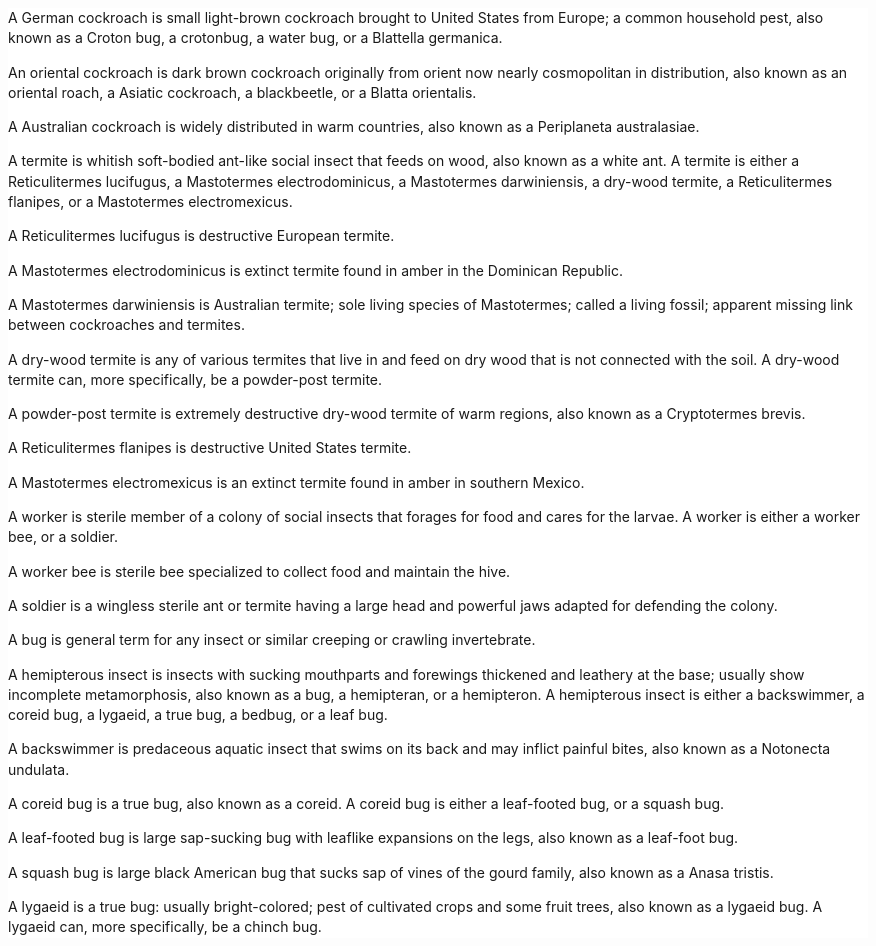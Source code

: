 A German cockroach is small light-brown cockroach brought to United States from Europe; a common household pest, also known as a Croton bug, a crotonbug, a water bug, or a Blattella germanica. 

An oriental cockroach is dark brown cockroach originally from orient now nearly cosmopolitan in distribution, also known as an oriental roach, a Asiatic cockroach, a blackbeetle, or a Blatta orientalis. 

A Australian cockroach is widely distributed in warm countries, also known as a Periplaneta australasiae. 

A termite is whitish soft-bodied ant-like social insect that feeds on wood, also known as a white ant. A termite is either a Reticulitermes lucifugus, a Mastotermes electrodominicus, a Mastotermes darwiniensis, a dry-wood termite, a Reticulitermes flanipes, or a Mastotermes electromexicus. 

A Reticulitermes lucifugus is destructive European termite. 

A Mastotermes electrodominicus is extinct termite found in amber in the Dominican Republic. 

A Mastotermes darwiniensis is Australian termite; sole living species of Mastotermes; called a living fossil; apparent missing link between cockroaches and termites. 

A dry-wood termite is any of various termites that live in and feed on dry wood that is not connected with the soil. A dry-wood termite can, more specifically, be a powder-post termite. 

A powder-post termite is extremely destructive dry-wood termite of warm regions, also known as a Cryptotermes brevis. 

A Reticulitermes flanipes is destructive United States termite. 

A Mastotermes electromexicus is an extinct termite found in amber in southern Mexico. 

A worker is sterile member of a colony of social insects that forages for food and cares for the larvae. A worker is either a worker bee, or a soldier. 

A worker bee is sterile bee specialized to collect food and maintain the hive. 

A soldier is a wingless sterile ant or termite having a large head and powerful jaws adapted for defending the colony. 

A bug is general term for any insect or similar creeping or crawling invertebrate. 

A hemipterous insect is insects with sucking mouthparts and forewings thickened and leathery at the base; usually show incomplete metamorphosis, also known as a bug, a hemipteran, or a hemipteron. A hemipterous insect is either a backswimmer, a coreid bug, a lygaeid, a true bug, a bedbug, or a leaf bug. 

A backswimmer is predaceous aquatic insect that swims on its back and may inflict painful bites, also known as a Notonecta undulata. 

A coreid bug is a true bug, also known as a coreid. A coreid bug is either a leaf-footed bug, or a squash bug. 

A leaf-footed bug is large sap-sucking bug with leaflike expansions on the legs, also known as a leaf-foot bug. 

A squash bug is large black American bug that sucks sap of vines of the gourd family, also known as a Anasa tristis. 

A lygaeid is a true bug: usually bright-colored; pest of cultivated crops and some fruit trees, also known as a lygaeid bug. A lygaeid can, more specifically, be a chinch bug. 
